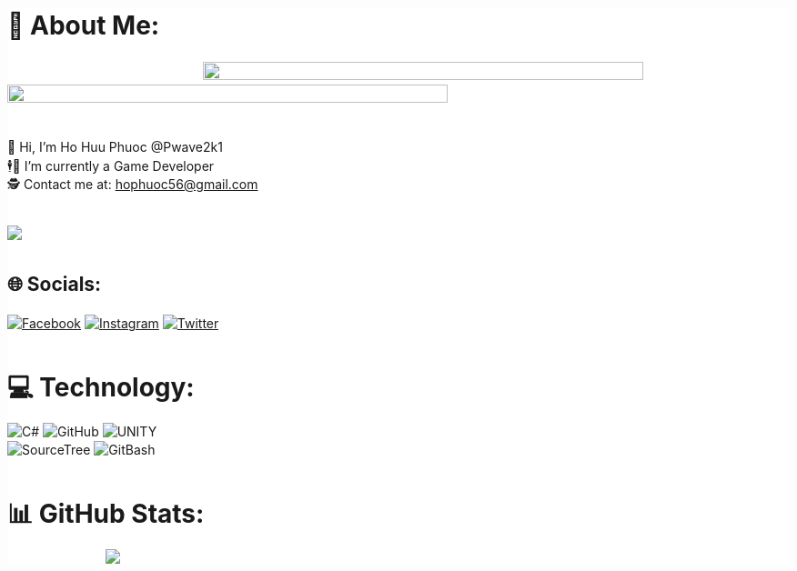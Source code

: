 # 💫 About Me:
<img style="display: block;
  margin-left: auto;
  width:75% ;
  grid-column: 1/-1;" 
     src="https://media0.giphy.com/media/Y4ak9Ki2GZCbJxAnJD/giphy.gif?cid=ecf05e47n6197pnkmma5ooguc8nxtpfo2ix282io290338bx&ep=v1_gifs_related&rid=giphy.gif&ct=g" width="52.5%" height="41%"/> 
<img style="display: block;
  margin-right: auto;
  width:75% ;
  grid-column: 1/-1;" 
     src="https://user-images.githubusercontent.com/69011963/137184767-79a13ec7-1bb3-4341-a6da-3a149c9c159a.gif" width="43%" height="41%" />
     
<br >👋 Hi, I’m Ho Huu Phuoc @Pwave2k1
<br >🕴️💼 I’m currently a Game Developer
<br>🕵️ Contact me at: hophuoc56@gmail.com


<br> ![](https://komarev.com/ghpvc/?username=Pwave2k1&color=blue&style=for-the-badge&label=PROFILE+VIEWS)

## 🌐 Socials:
[![Facebook](https://img.icons8.com/?size=1x&id=118568&format=png)](https://facebook.com/pwave.itsme/) 
[![Instagram](https://img.icons8.com/?size=1x&id=YtpeVQhQ8USm&format=png)](https://instagram.com/phuocne_/)
[![Twitter](https://img.icons8.com/?size=1x&id=feZZ_WuMA-JW&format=png)](https://twitter.com/phuocphuocisme) 

# 💻 Technology:
![C#](https://img.icons8.com/?size=1x&id=Fycm8TUhWmFU&format=png) 
![GitHub](https://img.icons8.com/?size=1x&id=46565&format=png) 
![UNITY](https://img.icons8.com/?size=1x&id=VLjW6zFrsq2F&format=png)
<br>
![SourceTree](https://img.icons8.com/?size=1x&id=Qu2sYlfDM0qZ&format=png)
![GitBash](https://img.icons8.com/?size=1x&id=20906&format=png)

# 📊 GitHub Stats:
<img style="display: block;
  margin-left: auto;
  margin-right: auto;
  width:75% ;
  grid-column: 1/-1;" 
     src="https://github-readme-stats.vercel.app/api/top-langs/?username=Pwave2k1&theme=tokyonight&show_icons=true&hide_border=true&layout=compact" width="auto" height="auto" />
     